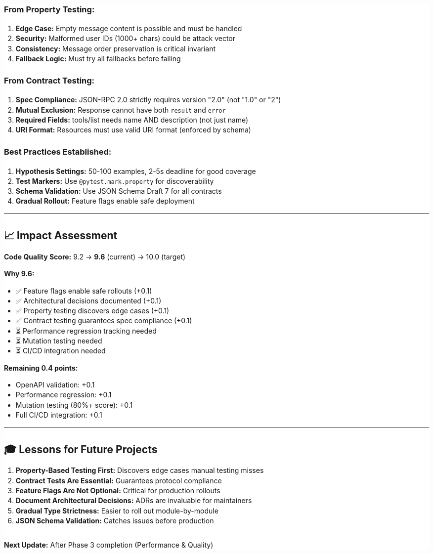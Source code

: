 ### From Property Testing:
1. **Edge Case:** Empty message content is possible and must be handled
2. **Security:** Malformed user IDs (1000+ chars) could be attack vector
3. **Consistency:** Message order preservation is critical invariant
4. **Fallback Logic:** Must try all fallbacks before failing

### From Contract Testing:
1. **Spec Compliance:** JSON-RPC 2.0 strictly requires version "2.0" (not "1.0" or "2")
2. **Mutual Exclusion:** Response cannot have both `result` and `error`
3. **Required Fields:** tools/list needs name AND description (not just name)
4. **URI Format:** Resources must use valid URI format (enforced by schema)

### Best Practices Established:
1. **Hypothesis Settings:** 50-100 examples, 2-5s deadline for good coverage
2. **Test Markers:** Use `@pytest.mark.property` for discoverability
3. **Schema Validation:** Use JSON Schema Draft 7 for all contracts
4. **Gradual Rollout:** Feature flags enable safe deployment

---

## 📈 Impact Assessment

**Code Quality Score:** 9.2 → **9.6** (current) → 10.0 (target)

**Why 9.6:**
- ✅ Feature flags enable safe rollouts (+0.1)
- ✅ Architectural decisions documented (+0.1)
- ✅ Property testing discovers edge cases (+0.1)
- ✅ Contract testing guarantees spec compliance (+0.1)
- ⏳ Performance regression tracking needed
- ⏳ Mutation testing needed
- ⏳ CI/CD integration needed

**Remaining 0.4 points:**
- OpenAPI validation: +0.1
- Performance regression: +0.1
- Mutation testing (80%+ score): +0.1
- Full CI/CD integration: +0.1

---

## 🎓 Lessons for Future Projects

1. **Property-Based Testing First:** Discovers edge cases manual testing misses
2. **Contract Tests Are Essential:** Guarantees protocol compliance
3. **Feature Flags Are Not Optional:** Critical for production rollouts
4. **Document Architectural Decisions:** ADRs are invaluable for maintainers
5. **Gradual Type Strictness:** Easier to roll out module-by-module
6. **JSON Schema Validation:** Catches issues before production

---

**Next Update:** After Phase 3 completion (Performance & Quality)
